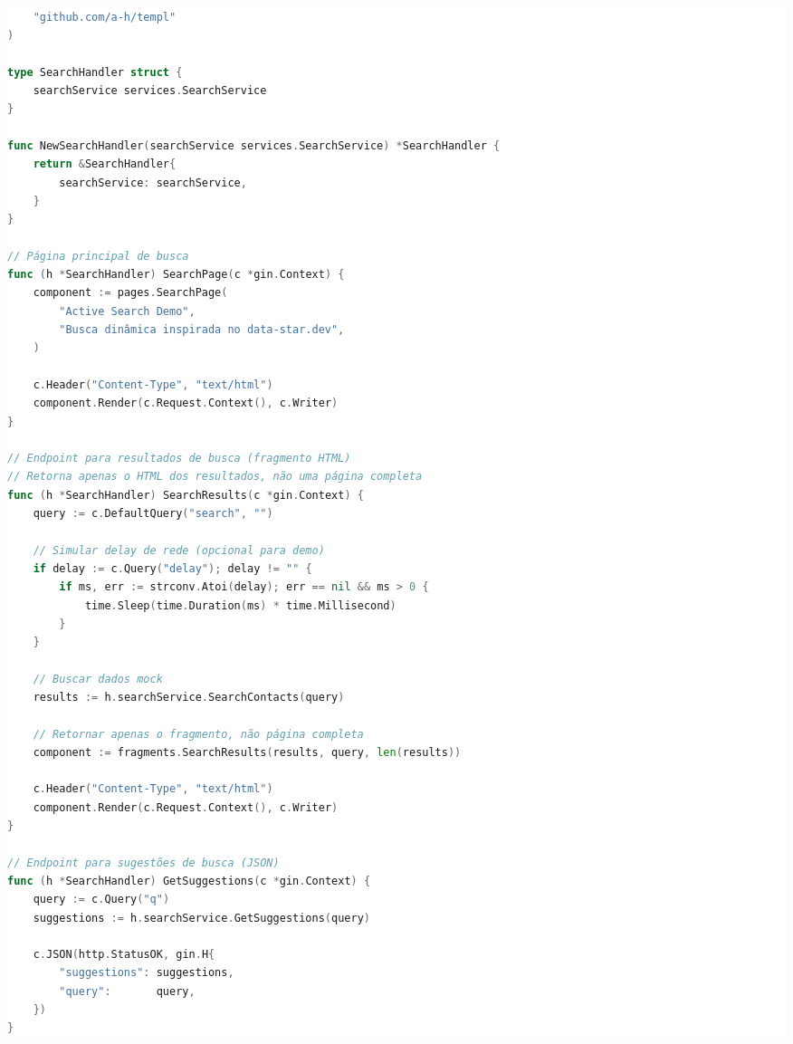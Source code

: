 ```go
	"github.com/a-h/templ"
)

type SearchHandler struct {
	searchService services.SearchService
}

func NewSearchHandler(searchService services.SearchService) *SearchHandler {
	return &SearchHandler{
		searchService: searchService,
	}
}

// Página principal de busca
func (h *SearchHandler) SearchPage(c *gin.Context) {
	component := pages.SearchPage(
		"Active Search Demo",
		"Busca dinâmica inspirada no data-star.dev",
	)
	
	c.Header("Content-Type", "text/html")
	component.Render(c.Request.Context(), c.Writer)
}

// Endpoint para resultados de busca (fragmento HTML)
// Retorna apenas o HTML dos resultados, não uma página completa
func (h *SearchHandler) SearchResults(c *gin.Context) {
	query := c.DefaultQuery("search", "")
	
	// Simular delay de rede (opcional para demo)
	if delay := c.Query("delay"); delay != "" {
		if ms, err := strconv.Atoi(delay); err == nil && ms > 0 {
			time.Sleep(time.Duration(ms) * time.Millisecond)
		}
	}
	
	// Buscar dados mock
	results := h.searchService.SearchContacts(query)
	
	// Retornar apenas o fragmento, não página completa
	component := fragments.SearchResults(results, query, len(results))
	
	c.Header("Content-Type", "text/html")
	component.Render(c.Request.Context(), c.Writer)
}

// Endpoint para sugestões de busca (JSON)
func (h *SearchHandler) GetSuggestions(c *gin.Context) {
	query := c.Query("q")
	suggestions := h.searchService.GetSuggestions(query)
	
	c.JSON(http.StatusOK, gin.H{
		"suggestions": suggestions,
		"query":       query,
	})
}
```
